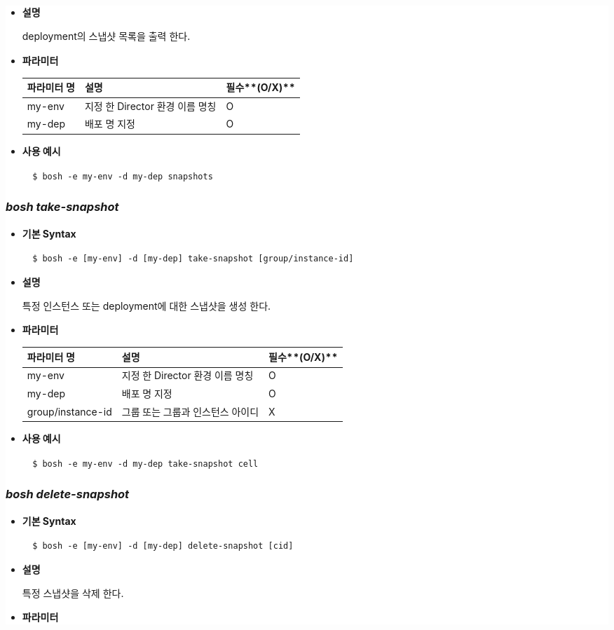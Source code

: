 * **설명**

  deployment의 스냅샷 목록을 출력 한다.

* **파라미터**

  | **파라미터 명** | **설명** | **필수\*\***\(O/X\)\*\* |
  | :--- | :--- | :--- |
  | my-env | 지정 한 Director 환경 이름 명칭 | O |
  | my-dep | 배포 명 지정 | O |

* **사용 예시**

  ```text
    $ bosh -e my-env -d my-dep snapshots
  ```

### _**bosh take-snapshot**_

* **기본 Syntax**

  ```text
    $ bosh -e [my-env] -d [my-dep] take-snapshot [group/instance-id]
  ```

* **설명**

  특정 인스턴스 또는 deployment에 대한 스냅샷을 생성 한다.

* **파라미터**

  | **파라미터 명** | **설명** | **필수\*\***\(O/X\)\*\* |
  | :--- | :--- | :--- |
  | my-env | 지정 한 Director 환경 이름 명칭 | O |
  | my-dep | 배포 명 지정 | O |
  | group/instance-id | 그룹 또는 그룹과 인스턴스 아이디 | X |

* **사용 예시**

  ```text
    $ bosh -e my-env -d my-dep take-snapshot cell
  ```

### _**bosh delete-snapshot**_

* **기본 Syntax**

  ```text
    $ bosh -e [my-env] -d [my-dep] delete-snapshot [cid]
  ```

* **설명**

  특정 스냅샷을 삭제 한다.

* **파라미터**
